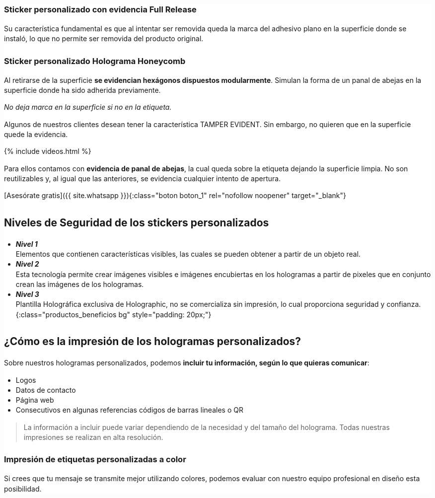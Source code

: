 ### Sticker personalizado con evidencia Full Release

Su característica fundamental es que al intentar ser removida queda la marca del adhesivo plano en la superficie donde se instaló, lo que no permite ser removida del producto original.

### Sticker personalizado Holograma Honeycomb

Al retirarse de la superficie **se evidencian hexágonos dispuestos modularmente**. Simulan la forma de un panal de abejas en la superficie donde ha sido adherida previamente.

*No deja marca en la superficie si no en la etiqueta.*

Algunos de nuestros clientes desean tener la característica TAMPER EVIDENT. Sin embargo, no quieren que en la superficie quede la evidencia.

{% include videos.html %}

Para ellos contamos con **evidencia de panal de abejas**, la cual queda sobre la etiqueta dejando la superficie limpia. No son reutilizables y, al igual que las anteriores, se evidencia cualquier intento de apertura.

[Asesórate gratis]({{ site.whatsapp }}){:class="boton boton_1" rel="nofollow noopener" target="_blank"}

## Niveles de Seguridad de los stickers personalizados

* ***Nivel 1***  
  Elementos que contienen características visibles, las cuales se pueden obtener a partir de un objeto real.
* ***Nivel 2***  
  Esta tecnología permite crear imágenes visibles e imágenes encubiertas en los hologramas a partir de pixeles que en conjunto crean las imágenes de los hologramas.
* ***Nivel 3***  
  Plantilla Holográfica exclusiva de Holographic, no se comercializa sin impresión, lo cual proporciona seguridad y confianza.
{:class="productos_beneficios bg" style="padding: 20px;"}

## ¿Cómo es la impresión de los hologramas personalizados?

Sobre nuestros hologramas personalizados, podemos **incluir tu información, según lo que quieras comunicar**:

* Logos
* Datos de contacto
* Página web
* Consecutivos en algunas referencias códigos de barras lineales o QR

>La información a incluir puede variar dependiendo de la necesidad y del tamaño del holograma. Todas nuestras impresiones se realizan en alta resolución.

### Impresión de etiquetas personalizadas a color

Si crees que tu mensaje se transmite mejor utilizando colores, podemos evaluar con nuestro equipo profesional en diseño esta posibilidad.
